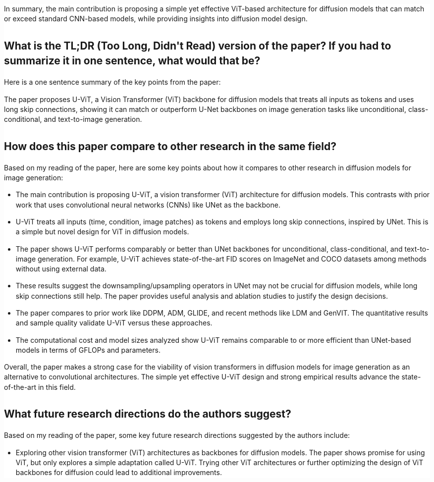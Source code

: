 In summary, the main contribution is proposing a simple yet effective ViT-based architecture for diffusion models that can match or exceed standard CNN-based models, while providing insights into diffusion model design.


## What is the TL;DR (Too Long, Didn't Read) version of the paper? If you had to summarize it in one sentence, what would that be?

 Here is a one sentence summary of the key points from the paper:

The paper proposes U-ViT, a Vision Transformer (ViT) backbone for diffusion models that treats all inputs as tokens and uses long skip connections, showing it can match or outperform U-Net backbones on image generation tasks like unconditional, class-conditional, and text-to-image generation.


## How does this paper compare to other research in the same field?

 Based on my reading of the paper, here are some key points about how it compares to other research in diffusion models for image generation:

- The main contribution is proposing U-ViT, a vision transformer (ViT) architecture for diffusion models. This contrasts with prior work that uses convolutional neural networks (CNNs) like UNet as the backbone. 

- U-ViT treats all inputs (time, condition, image patches) as tokens and employs long skip connections, inspired by UNet. This is a simple but novel design for ViT in diffusion models.

- The paper shows U-ViT performs comparably or better than UNet backbones for unconditional, class-conditional, and text-to-image generation. For example, U-ViT achieves state-of-the-art FID scores on ImageNet and COCO datasets among methods without using external data.

- These results suggest the downsampling/upsampling operators in UNet may not be crucial for diffusion models, while long skip connections still help. The paper provides useful analysis and ablation studies to justify the design decisions.

- The paper compares to prior work like DDPM, ADM, GLIDE, and recent methods like LDM and GenVIT. The quantitative results and sample quality validate U-ViT versus these approaches.

- The computational cost and model sizes analyzed show U-ViT remains comparable to or more efficient than UNet-based models in terms of GFLOPs and parameters.

Overall, the paper makes a strong case for the viability of vision transformers in diffusion models for image generation as an alternative to convolutional architectures. The simple yet effective U-ViT design and strong empirical results advance the state-of-the-art in this field.


## What future research directions do the authors suggest?

 Based on my reading of the paper, some key future research directions suggested by the authors include:

- Exploring other vision transformer (ViT) architectures as backbones for diffusion models. The paper shows promise for using ViT, but only explores a simple adaptation called U-ViT. Trying other ViT architectures or further optimizing the design of ViT backbones for diffusion could lead to additional improvements.
